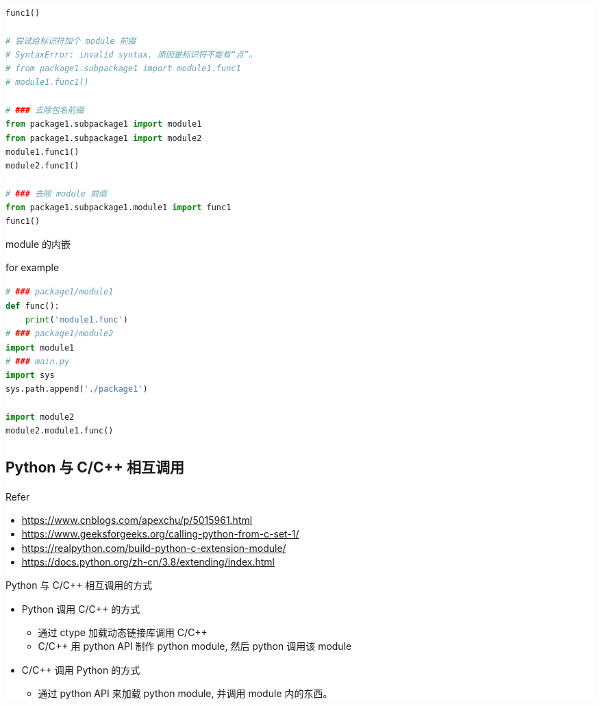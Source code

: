 ```python
func1()

# 尝试给标识符加个 module 前缀
# SyntaxError: invalid syntax. 原因是标识符不能有“点”。
# from package1.subpackage1 import module1.func1
# module1.func1()

# ### 去除包名前缀
from package1.subpackage1 import module1
from package1.subpackage1 import module2
module1.func1()
module2.func1()

# ### 去除 module 前缀
from package1.subpackage1.module1 import func1
func1()
```

module 的内嵌

for example

```python
# ### package1/module1
def func():
    print('module1.func')
# ### package1/module2
import module1
# ### main.py
import sys
sys.path.append('./package1')

import module2
module2.module1.func()
```

Python 与 C/C++ 相互调用
---

Refer

- <https://www.cnblogs.com/apexchu/p/5015961.html>
- <https://www.geeksforgeeks.org/calling-python-from-c-set-1/>
- <https://realpython.com/build-python-c-extension-module/>
- <https://docs.python.org/zh-cn/3.8/extending/index.html>

Python 与 C/C++ 相互调用的方式

- Python 调用 C/C++ 的方式

    - 通过 ctype 加载动态链接库调用 C/C++
    - C/C++ 用 python API 制作 python module, 然后 python 调用该 module

- C/C++ 调用 Python 的方式

    - 通过 python API 来加载 python module, 并调用 module 内的东西。
